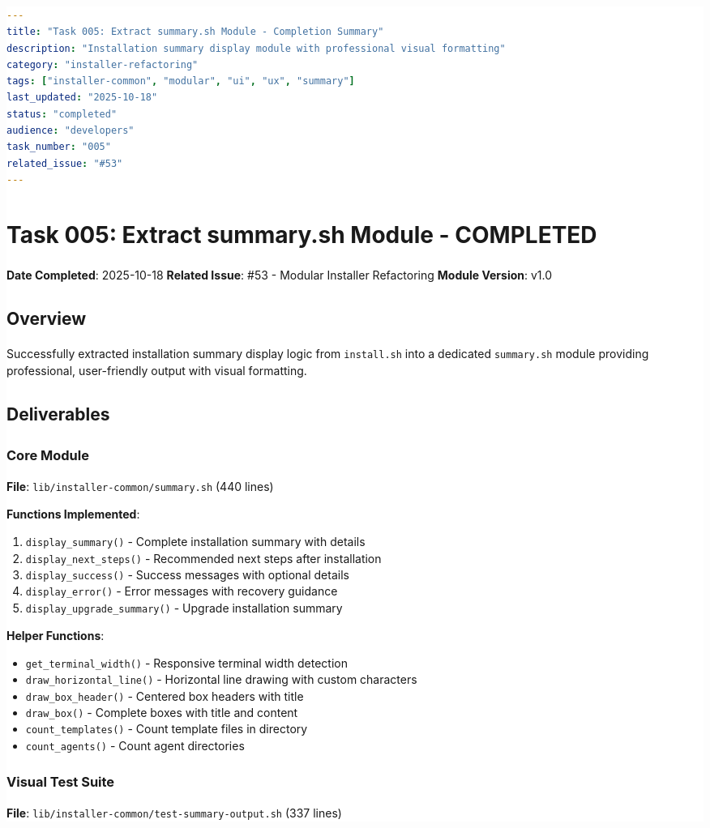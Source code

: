 ```yaml
---
title: "Task 005: Extract summary.sh Module - Completion Summary"
description: "Installation summary display module with professional visual formatting"
category: "installer-refactoring"
tags: ["installer-common", "modular", "ui", "ux", "summary"]
last_updated: "2025-10-18"
status: "completed"
audience: "developers"
task_number: "005"
related_issue: "#53"
---
```


# Task 005: Extract summary.sh Module - COMPLETED

**Date Completed**: 2025-10-18
**Related Issue**: #53 - Modular Installer Refactoring
**Module Version**: v1.0

## Overview

Successfully extracted installation summary display logic from `install.sh` into a dedicated `summary.sh` module providing professional, user-friendly output with visual formatting.

## Deliverables

### Core Module

**File**: `lib/installer-common/summary.sh` (440 lines)

**Functions Implemented**:

1. `display_summary()` - Complete installation summary with details
2. `display_next_steps()` - Recommended next steps after installation
3. `display_success()` - Success messages with optional details
4. `display_error()` - Error messages with recovery guidance
5. `display_upgrade_summary()` - Upgrade installation summary

**Helper Functions**:

- `get_terminal_width()` - Responsive terminal width detection
- `draw_horizontal_line()` - Horizontal line drawing with custom characters
- `draw_box_header()` - Centered box headers with title
- `draw_box()` - Complete boxes with title and content
- `count_templates()` - Count template files in directory
- `count_agents()` - Count agent directories

### Visual Test Suite

**File**: `lib/installer-common/test-summary-output.sh` (337 lines)
